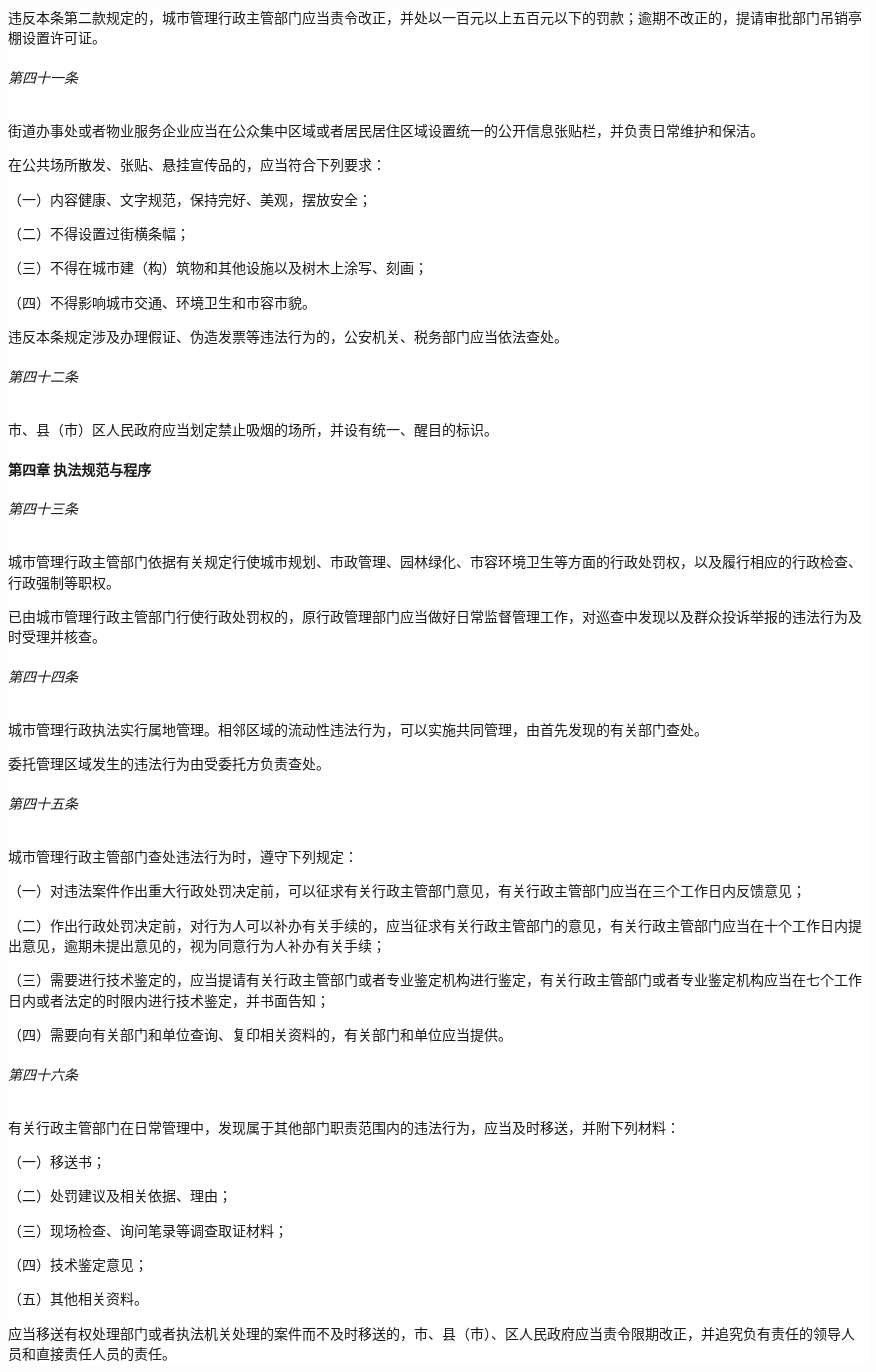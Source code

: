 违反本条第二款规定的，城市管理行政主管部门应当责令改正，并处以一百元以上五百元以下的罚款；逾期不改正的，提请审批部门吊销亭棚设置许可证。

###### 第四十一条

街道办事处或者物业服务企业应当在公众集中区域或者居民居住区域设置统一的公开信息张贴栏，并负责日常维护和保洁。

在公共场所散发、张贴、悬挂宣传品的，应当符合下列要求：

（一）内容健康、文字规范，保持完好、美观，摆放安全；

（二）不得设置过街横条幅；

（三）不得在城市建（构）筑物和其他设施以及树木上涂写、刻画；

（四）不得影响城市交通、环境卫生和市容市貌。

违反本条规定涉及办理假证、伪造发票等违法行为的，公安机关、税务部门应当依法查处。

###### 第四十二条

市、县（市）区人民政府应当划定禁止吸烟的场所，并设有统一、醒目的标识。

#### 第四章 执法规范与程序

###### 第四十三条

城市管理行政主管部门依据有关规定行使城市规划、市政管理、园林绿化、市容环境卫生等方面的行政处罚权，以及履行相应的行政检查、行政强制等职权。

已由城市管理行政主管部门行使行政处罚权的，原行政管理部门应当做好日常监督管理工作，对巡查中发现以及群众投诉举报的违法行为及时受理并核查。

###### 第四十四条

城市管理行政执法实行属地管理。相邻区域的流动性违法行为，可以实施共同管理，由首先发现的有关部门查处。

委托管理区域发生的违法行为由受委托方负责查处。

###### 第四十五条

城市管理行政主管部门查处违法行为时，遵守下列规定：

（一）对违法案件作出重大行政处罚决定前，可以征求有关行政主管部门意见，有关行政主管部门应当在三个工作日内反馈意见；

（二）作出行政处罚决定前，对行为人可以补办有关手续的，应当征求有关行政主管部门的意见，有关行政主管部门应当在十个工作日内提出意见，逾期未提出意见的，视为同意行为人补办有关手续；

（三）需要进行技术鉴定的，应当提请有关行政主管部门或者专业鉴定机构进行鉴定，有关行政主管部门或者专业鉴定机构应当在七个工作日内或者法定的时限内进行技术鉴定，并书面告知；

（四）需要向有关部门和单位查询、复印相关资料的，有关部门和单位应当提供。

###### 第四十六条

有关行政主管部门在日常管理中，发现属于其他部门职责范围内的违法行为，应当及时移送，并附下列材料：

（一）移送书；

（二）处罚建议及相关依据、理由；

（三）现场检查、询问笔录等调查取证材料；

（四）技术鉴定意见；

（五）其他相关资料。

应当移送有权处理部门或者执法机关处理的案件而不及时移送的，市、县（市）、区人民政府应当责令限期改正，并追究负有责任的领导人员和直接责任人员的责任。
